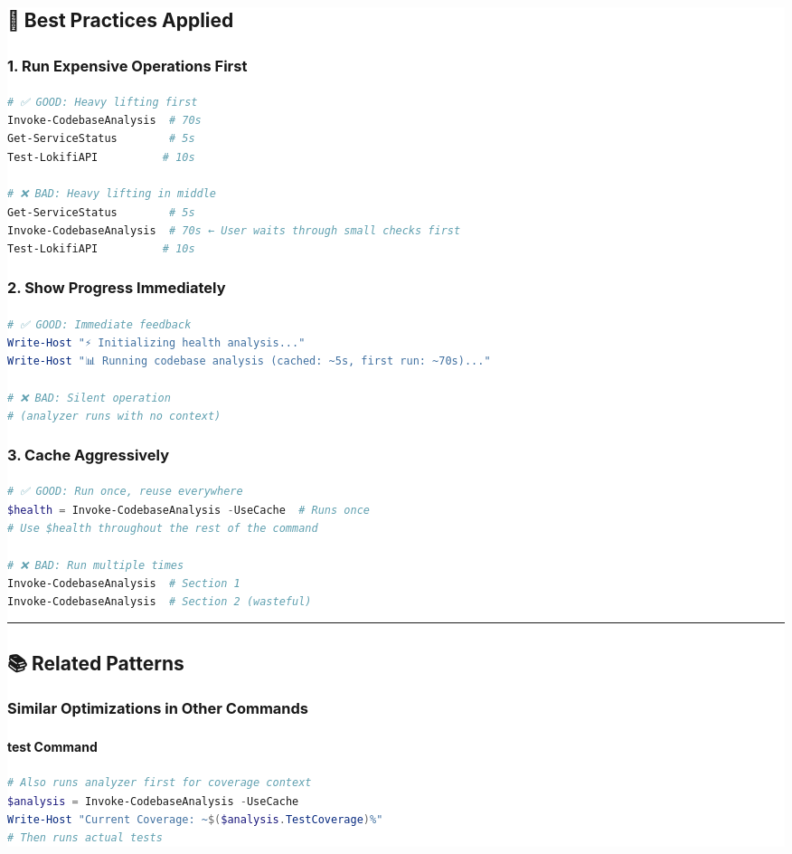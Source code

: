 
## 🎯 Best Practices Applied

### 1. Run Expensive Operations First
```powershell
# ✅ GOOD: Heavy lifting first
Invoke-CodebaseAnalysis  # 70s
Get-ServiceStatus        # 5s
Test-LokifiAPI          # 10s

# ❌ BAD: Heavy lifting in middle
Get-ServiceStatus        # 5s
Invoke-CodebaseAnalysis  # 70s ← User waits through small checks first
Test-LokifiAPI          # 10s
```

### 2. Show Progress Immediately
```powershell
# ✅ GOOD: Immediate feedback
Write-Host "⚡ Initializing health analysis..."
Write-Host "📊 Running codebase analysis (cached: ~5s, first run: ~70s)..."

# ❌ BAD: Silent operation
# (analyzer runs with no context)
```

### 3. Cache Aggressively
```powershell
# ✅ GOOD: Run once, reuse everywhere
$health = Invoke-CodebaseAnalysis -UseCache  # Runs once
# Use $health throughout the rest of the command

# ❌ BAD: Run multiple times
Invoke-CodebaseAnalysis  # Section 1
Invoke-CodebaseAnalysis  # Section 2 (wasteful)
```

---

## 📚 Related Patterns

### Similar Optimizations in Other Commands

#### test Command
```powershell
# Also runs analyzer first for coverage context
$analysis = Invoke-CodebaseAnalysis -UseCache
Write-Host "Current Coverage: ~$($analysis.TestCoverage)%"
# Then runs actual tests
```
